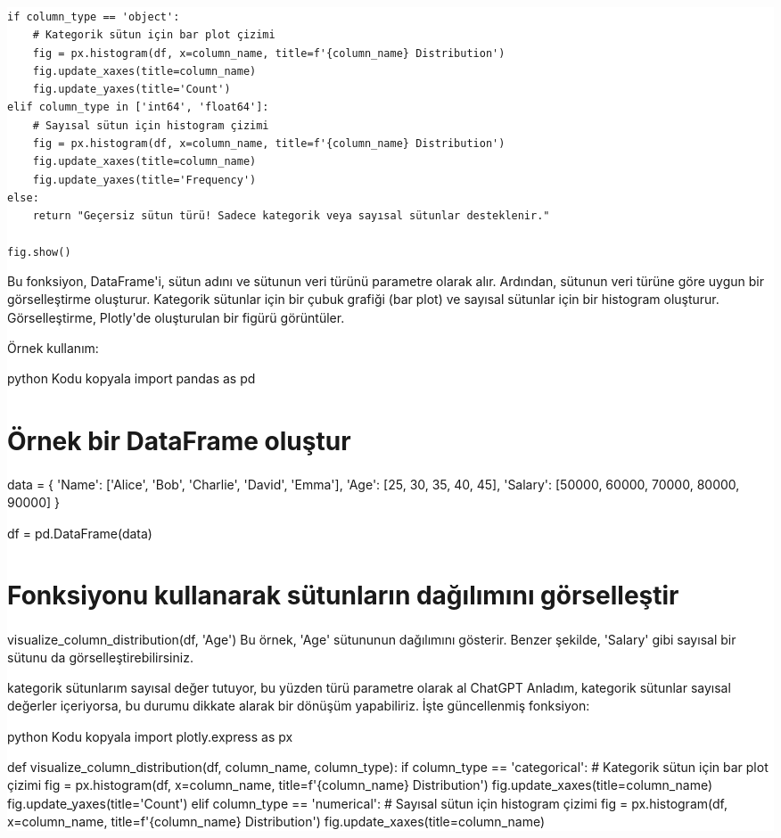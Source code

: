     if column_type == 'object':
        # Kategorik sütun için bar plot çizimi
        fig = px.histogram(df, x=column_name, title=f'{column_name} Distribution')
        fig.update_xaxes(title=column_name)
        fig.update_yaxes(title='Count')
    elif column_type in ['int64', 'float64']:
        # Sayısal sütun için histogram çizimi
        fig = px.histogram(df, x=column_name, title=f'{column_name} Distribution')
        fig.update_xaxes(title=column_name)
        fig.update_yaxes(title='Frequency')
    else:
        return "Geçersiz sütun türü! Sadece kategorik veya sayısal sütunlar desteklenir."
    
    fig.show()
Bu fonksiyon, DataFrame'i, sütun adını ve sütunun veri türünü parametre olarak alır. Ardından, sütunun veri türüne göre uygun bir görselleştirme oluşturur. Kategorik sütunlar için bir çubuk grafiği (bar plot) ve sayısal sütunlar için bir histogram oluşturur. Görselleştirme, Plotly'de oluşturulan bir figürü görüntüler.

Örnek kullanım:

python
Kodu kopyala
import pandas as pd

# Örnek bir DataFrame oluştur
data = {
    'Name': ['Alice', 'Bob', 'Charlie', 'David', 'Emma'],
    'Age': [25, 30, 35, 40, 45],
    'Salary': [50000, 60000, 70000, 80000, 90000]
}

df = pd.DataFrame(data)

# Fonksiyonu kullanarak sütunların dağılımını görselleştir
visualize_column_distribution(df, 'Age')
Bu örnek, 'Age' sütununun dağılımını gösterir. Benzer şekilde, 'Salary' gibi sayısal bir sütunu da görselleştirebilirsiniz.

kategorik sütunlarım sayısal değer tutuyor, bu yüzden türü parametre olarak al
ChatGPT
Anladım, kategorik sütunlar sayısal değerler içeriyorsa, bu durumu dikkate alarak bir dönüşüm yapabiliriz. İşte güncellenmiş fonksiyon:

python
Kodu kopyala
import plotly.express as px

def visualize_column_distribution(df, column_name, column_type):
    if column_type == 'categorical':
        # Kategorik sütun için bar plot çizimi
        fig = px.histogram(df, x=column_name, title=f'{column_name} Distribution')
        fig.update_xaxes(title=column_name)
        fig.update_yaxes(title='Count')
    elif column_type == 'numerical':
        # Sayısal sütun için histogram çizimi
        fig = px.histogram(df, x=column_name, title=f'{column_name} Distribution')
        fig.update_xaxes(title=column_name)